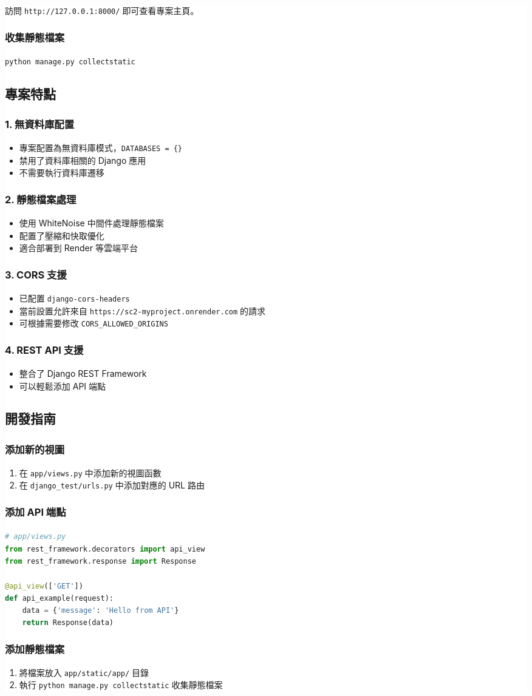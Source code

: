 訪問 `http://127.0.0.1:8000/` 即可查看專案主頁。

### 收集靜態檔案
```bash
python manage.py collectstatic
```

## 專案特點

### 1. 無資料庫配置
- 專案配置為無資料庫模式，`DATABASES = {}`
- 禁用了資料庫相關的 Django 應用
- 不需要執行資料庫遷移

### 2. 靜態檔案處理
- 使用 WhiteNoise 中間件處理靜態檔案
- 配置了壓縮和快取優化
- 適合部署到 Render 等雲端平台

### 3. CORS 支援
- 已配置 `django-cors-headers`
- 當前設置允許來自 `https://sc2-myproject.onrender.com` 的請求
- 可根據需要修改 `CORS_ALLOWED_ORIGINS`

### 4. REST API 支援
- 整合了 Django REST Framework
- 可以輕鬆添加 API 端點

## 開發指南

### 添加新的視圖
1. 在 `app/views.py` 中添加新的視圖函數
2. 在 `django_test/urls.py` 中添加對應的 URL 路由

### 添加 API 端點
```python
# app/views.py
from rest_framework.decorators import api_view
from rest_framework.response import Response

@api_view(['GET'])
def api_example(request):
    data = {'message': 'Hello from API'}
    return Response(data)
```

### 添加靜態檔案
1. 將檔案放入 `app/static/app/` 目錄
2. 執行 `python manage.py collectstatic` 收集靜態檔案
